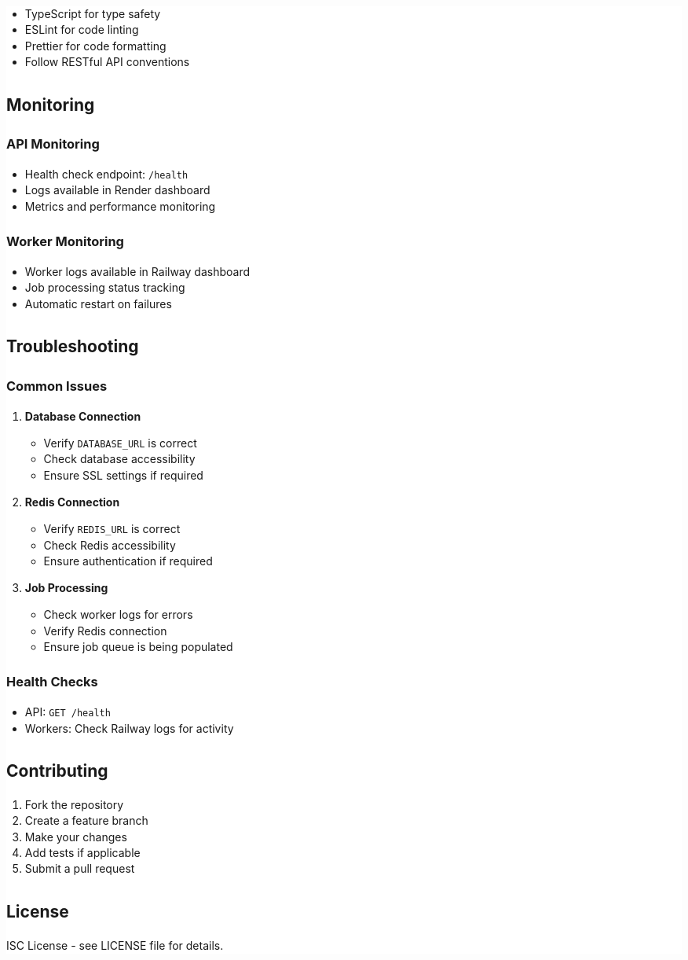 - TypeScript for type safety
- ESLint for code linting
- Prettier for code formatting
- Follow RESTful API conventions

## Monitoring

### API Monitoring

- Health check endpoint: `/health`
- Logs available in Render dashboard
- Metrics and performance monitoring

### Worker Monitoring

- Worker logs available in Railway dashboard
- Job processing status tracking
- Automatic restart on failures

## Troubleshooting

### Common Issues

1. **Database Connection**

   - Verify `DATABASE_URL` is correct
   - Check database accessibility
   - Ensure SSL settings if required

2. **Redis Connection**

   - Verify `REDIS_URL` is correct
   - Check Redis accessibility
   - Ensure authentication if required

3. **Job Processing**
   - Check worker logs for errors
   - Verify Redis connection
   - Ensure job queue is being populated

### Health Checks

- API: `GET /health`
- Workers: Check Railway logs for activity

## Contributing

1. Fork the repository
2. Create a feature branch
3. Make your changes
4. Add tests if applicable
5. Submit a pull request

## License

ISC License - see LICENSE file for details.
